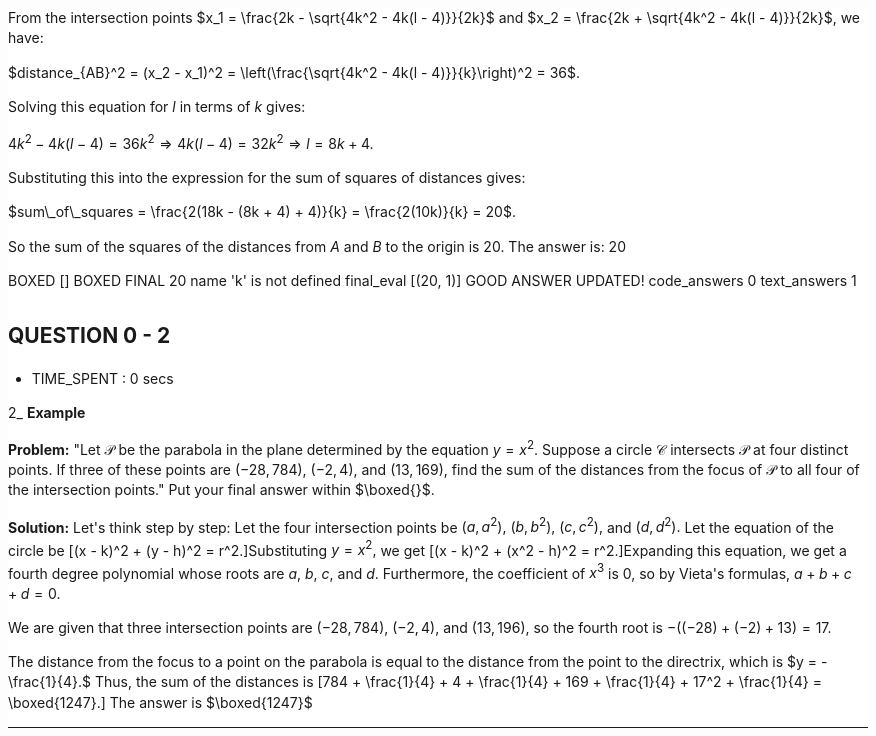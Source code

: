 From the intersection points $x_1 = \frac{2k - \sqrt{4k^2 - 4k(l - 4)}}{2k}$ and $x_2 = \frac{2k + \sqrt{4k^2 - 4k(l - 4)}}{2k}$, we have:

$distance_{AB}^2 = (x_2 - x_1)^2 = \left(\frac{\sqrt{4k^2 - 4k(l - 4)}}{k}\right)^2 = 36$.

Solving this equation for $l$ in terms of $k$ gives:

$4k^2 - 4k(l - 4) = 36k^2 \Rightarrow 4k(l - 4) = 32k^2 \Rightarrow l = 8k + 4$.

Substituting this into the expression for the sum of squares of distances gives:

$sum\_of\_squares = \frac{2(18k - (8k + 4) + 4)}{k} = \frac{2(10k)}{k} = 20$.

So the sum of the squares of the distances from $A$ and $B$ to the origin is 20. The answer is: $20$

BOXED []
BOXED FINAL 20
name 'k' is not defined final_eval
[(20, 1)]
GOOD ANSWER UPDATED!
code_answers 0 text_answers 1



## QUESTION 0 - 2 
- TIME_SPENT : 0 secs

2_
**Example**

**Problem:** 
"Let $\mathcal{P}$ be the parabola in the plane determined by the equation $y = x^2.$  Suppose a circle $\mathcal{C}$ intersects $\mathcal{P}$ at four distinct points.  If three of these points are $(-28,784),$ $(-2,4),$ and $(13,169),$ find the sum of the distances from the focus of $\mathcal{P}$ to all four of the intersection points."
Put your final answer within $\boxed{}$.

**Solution:** 
Let's think step by step:
Let the four intersection points be $(a,a^2),$ $(b,b^2),$ $(c,c^2),$ and $(d,d^2).$  Let the equation of the circle be
\[(x - k)^2 + (y - h)^2 = r^2.\]Substituting $y = x^2,$ we get
\[(x - k)^2 + (x^2 - h)^2 = r^2.\]Expanding this equation, we get a fourth degree polynomial whose roots are $a,$ $b,$ $c,$ and $d.$  Furthermore, the coefficient of $x^3$ is 0, so by Vieta's formulas, $a + b + c + d = 0.$

We are given that three intersection points are $(-28,784),$ $(-2,4),$ and $(13,196),$ so the fourth root is $-((-28) + (-2) + 13) = 17.$

The distance from the focus to a point on the parabola is equal to the distance from the point to the directrix, which is $y = -\frac{1}{4}.$  Thus, the sum of the distances is
\[784 + \frac{1}{4} + 4 + \frac{1}{4} + 169 + \frac{1}{4} + 17^2 + \frac{1}{4} = \boxed{1247}.\] The answer is $\boxed{1247}$


---
